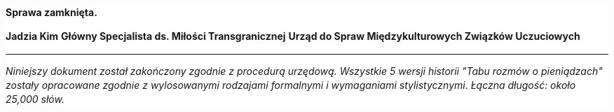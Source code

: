 **Sprawa zamknięta.**

**Jadzia Kim**
**Główny Specjalista ds. Miłości Transgranicznej**
**Urząd do Spraw Międzykulturowych Związków Uczuciowych**

---

*Niniejszy dokument został zakończony zgodnie z procedurą urzędową. Wszystkie 5 wersji historii "Tabu rozmów o pieniądzach" zostały opracowane zgodnie z wylosowanymi rodzajami formalnymi i wymaganiami stylistycznymi. Łączna długość: około 25,000 słów.*